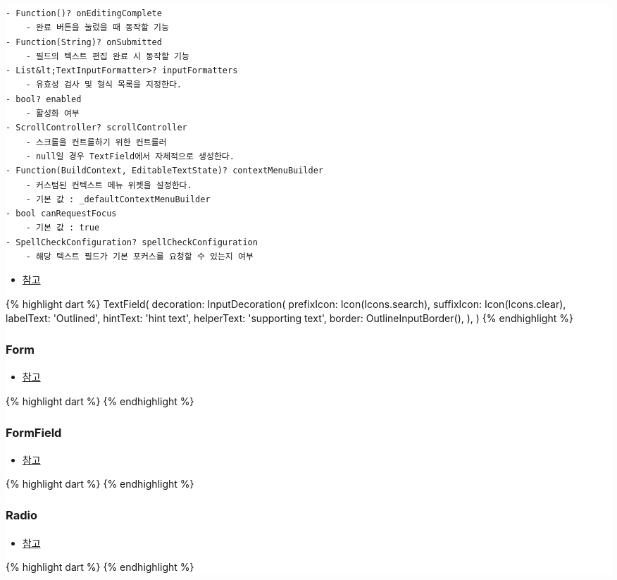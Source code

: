    - Function()? onEditingComplete
        - 완료 버튼을 눌렀을 때 동작할 기능
    - Function(String)? onSubmitted
        - 필드의 텍스트 편집 완료 시 동작할 기능
    - List&lt;TextInputFormatter>? inputFormatters
        - 유효성 검사 및 형식 목록을 지정한다.
    - bool? enabled
        - 활성화 여부
    - ScrollController? scrollController
        - 스크롤을 컨트롤하기 위한 컨트롤러
        - null일 경우 TextField에서 자체적으로 생성한다.
    - Function(BuildContext, EditableTextState)? contextMenuBuilder
        - 커스텀된 컨텍스트 메뉴 위젯을 설정한다.
        - 기본 값 : _defaultContextMenuBuilder
    - bool canRequestFocus
        - 기본 값 : true
    - SpellCheckConfiguration? spellCheckConfiguration
        - 해당 텍스트 필드가 기본 포커스를 요청할 수 있는지 여부
- [참고](https://api.flutter.dev/flutter/material/TextField-class.html)

{% highlight dart %}
TextField(
    decoration: InputDecoration(
        prefixIcon: Icon(Icons.search),
        suffixIcon: Icon(Icons.clear),
        labelText: 'Outlined',
        hintText: 'hint text',
        helperText: 'supporting text',
        border: OutlineInputBorder(),
    ),
)
{% endhighlight %}

### Form

- [참고]()

{% highlight dart %}
{% endhighlight %}

### FormField

- [참고]()

{% highlight dart %}
{% endhighlight %}

### Radio

- [참고]()

{% highlight dart %}
{% endhighlight %}
